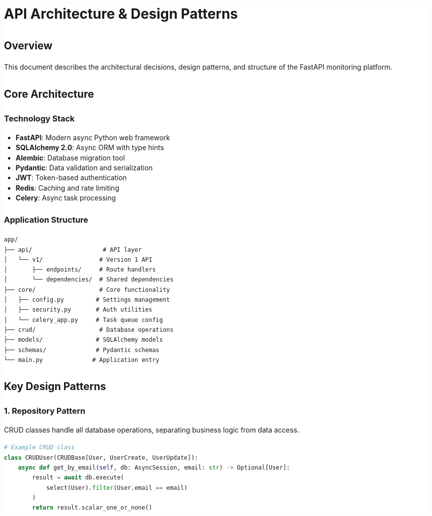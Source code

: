 # API Architecture & Design Patterns

## Overview
This document describes the architectural decisions, design patterns, and structure of the FastAPI monitoring platform.

## Core Architecture

### Technology Stack
- **FastAPI**: Modern async Python web framework
- **SQLAlchemy 2.0**: Async ORM with type hints
- **Alembic**: Database migration tool
- **Pydantic**: Data validation and serialization
- **JWT**: Token-based authentication
- **Redis**: Caching and rate limiting
- **Celery**: Async task processing

### Application Structure
```
app/
├── api/                    # API layer
│   └── v1/                # Version 1 API
│       ├── endpoints/     # Route handlers
│       └── dependencies/  # Shared dependencies
├── core/                  # Core functionality
│   ├── config.py         # Settings management
│   ├── security.py       # Auth utilities
│   └── celery_app.py     # Task queue config
├── crud/                  # Database operations
├── models/               # SQLAlchemy models
├── schemas/              # Pydantic schemas
└── main.py              # Application entry
```

## Key Design Patterns

### 1. Repository Pattern
CRUD classes handle all database operations, separating business logic from data access.

```python
# Example CRUD class
class CRUDUser(CRUDBase[User, UserCreate, UserUpdate]):
    async def get_by_email(self, db: AsyncSession, email: str) -> Optional[User]:
        result = await db.execute(
            select(User).filter(User.email == email)
        )
        return result.scalar_one_or_none()
```

